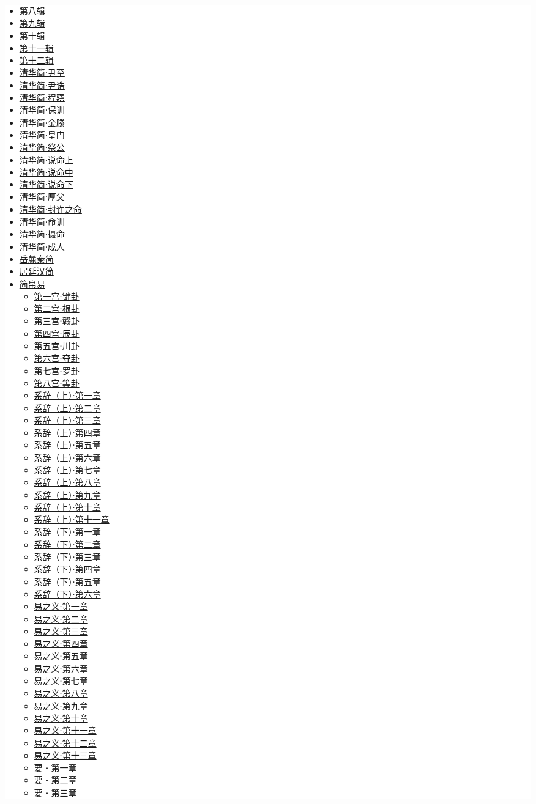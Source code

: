   - [第八辑](#第八辑)
  - [第九辑](#第九辑)
  - [第十辑](#第十辑)
  - [第十一辑](#第十一辑)
  - [第十二辑](#第十二辑)
  - [清华简·尹至](#清华简尹至)
  - [​清华简·尹诰](#清华简尹诰)
  - [清华简·程寤](#清华简程寤)
  - [清华简·保训](#清华简保训)
  - [清华简·金縢](#清华简金縢)
  - [清华简·皇门](#清华简皇门)
  - [清华简·祭公](#清华简祭公)
  - [清华简·说命上](#清华简说命上)
  - [清华简·说命中](#清华简说命中)
  - [清华简·说命下](#清华简说命下)
  - [清华简·厚父](#清华简厚父)
  - [清华简·封许之命](#清华简封许之命)
  - [清华简·命训](#清华简命训)
  - [清华简·摄命](#清华简摄命)
  - [清华简·成人](#清华简成人)
- [岳麓秦简](#岳麓秦简)
- [居延汉简](#居延汉简)
- [简帛易](#简帛易)
  - [第一宫·键卦](#第一宫键卦)
  - [第二宫·根卦](#第二宫根卦)
  - [第三宫·赣卦](#第三宫赣卦)
  - [第四宫·辰卦](#第四宫辰卦)
  - [第五宫·川卦](#第五宫川卦)
  - [第六宫·夺卦](#第六宫夺卦)
  - [第七宫·罗卦](#第七宫罗卦)
  - [第八宫·筭卦](#第八宫筭卦)
  - [系辞（上）·第一章](#系辞上第一章)
  - [系辞（上）·第二章](#系辞上第二章)
  - [系辞（上）·第三章](#系辞上第三章)
  - [系辞（上）·第四章](#系辞上第四章)
  - [系辞（上）·第五章](#系辞上第五章)
  - [系辞（上）·第六章](#系辞上第六章)
  - [系辞（上）·第七章](#系辞上第七章)
  - [系辞（上）·第八章](#系辞上第八章)
  - [系辞（上）·第九章](#系辞上第九章)
  - [系辞（上）·第十章](#系辞上第十章)
  - [系辞（上）·第十一章](#系辞上第十一章)
  - [系辞（下）·第一章](#系辞下第一章)
  - [系辞（下）·第二章](#系辞下第二章)
  - [系辞（下）·第三章](#系辞下第三章)
  - [系辞（下）·第四章](#系辞下第四章)
  - [系辞（下）·第五章](#系辞下第五章)
  - [系辞（下）·第六章](#系辞下第六章)
  - [易之义·第一章](#易之义第一章)
  - [易之义·第二章](#易之义第二章)
  - [易之义·第三章](#易之义第三章)
  - [易之义·第四章](#易之义第四章)
  - [易之义·第五章](#易之义第五章)
  - [易之义·第六章](#易之义第六章)
  - [易之义·第七章](#易之义第七章)
  - [易之义·第八章](#易之义第八章)
  - [易之义·第九章](#易之义第九章)
  - [易之义·第十章](#易之义第十章)
  - [易之义·第十一章](#易之义第十一章)
  - [易之义·第十二章](#易之义第十二章)
  - [易之义·第十三章](#易之义第十三章)
  - [要・第一章](#要第一章)
  - [要・第二章](#要第二章)
  - [要・第三章](#要第三章)